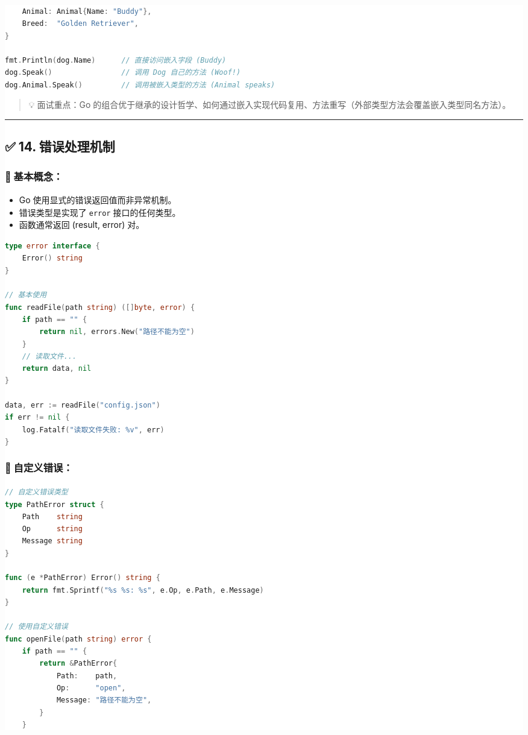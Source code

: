 ```go
    Animal: Animal{Name: "Buddy"},
    Breed:  "Golden Retriever",
}

fmt.Println(dog.Name)      // 直接访问嵌入字段 (Buddy)
dog.Speak()                // 调用 Dog 自己的方法 (Woof!)
dog.Animal.Speak()         // 调用被嵌入类型的方法 (Animal speaks)
```

> 💡 面试重点：Go 的组合优于继承的设计哲学、如何通过嵌入实现代码复用、方法重写（外部类型方法会覆盖嵌入类型同名方法）。

---

## ✅ 14. 错误处理机制

### 🔢 基本概念：

- Go 使用显式的错误返回值而非异常机制。
- 错误类型是实现了 `error` 接口的任何类型。
- 函数通常返回 (result, error) 对。

```go
type error interface {
    Error() string
}

// 基本使用
func readFile(path string) ([]byte, error) {
    if path == "" {
        return nil, errors.New("路径不能为空")
    }
    // 读取文件...
    return data, nil
}

data, err := readFile("config.json")
if err != nil {
    log.Fatalf("读取文件失败: %v", err)
}
```

### 🔢 自定义错误：

```go
// 自定义错误类型
type PathError struct {
    Path    string
    Op      string
    Message string
}

func (e *PathError) Error() string {
    return fmt.Sprintf("%s %s: %s", e.Op, e.Path, e.Message)
}

// 使用自定义错误
func openFile(path string) error {
    if path == "" {
        return &PathError{
            Path:    path,
            Op:      "open",
            Message: "路径不能为空",
        }
    }
```